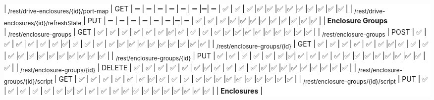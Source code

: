 | <sub>/rest/drive-enclosures/{id}/port-map</sub>                                             | GET                       |    :heavy_minus_sign:    |    :heavy_minus_sign:    |    :heavy_minus_sign:    |    :heavy_minus_sign:    |   :heavy_minus_sign:  |   :heavy_minus_sign:  |:heavy_minus_sign:|   :heavy_minus_sign:  |   :white_check_mark:  |   :white_check_mark:  |   :white_check_mark:  |:white_check_mark:  |:white_check_mark:  |:white_check_mark:  |:white_check_mark:  |:white_check_mark:  |:white_check_mark:  |:white_check_mark:  |:white_check_mark:  |:white_check_mark:  |
| <sub>/rest/drive-enclosures/{id}/refreshState</sub>                                         | PUT                       |    :heavy_minus_sign:    |    :heavy_minus_sign:    |    :heavy_minus_sign:    |    :heavy_minus_sign:    |   :heavy_minus_sign:  |   :heavy_minus_sign:  |:heavy_minus_sign:|   :heavy_minus_sign:  |   :white_check_mark:  |   :white_check_mark:  |   :white_check_mark:  |:white_check_mark:  |:white_check_mark:  |:white_check_mark:  |:white_check_mark:  |:white_check_mark:  |:white_check_mark:  |:white_check_mark:  |:white_check_mark:  |:white_check_mark:  |
| **Enclosure Groups**                                                                     
| <sub>/rest/enclosure-groups</sub>                                                               | GET                       |    :white_check_mark:    |    :white_check_mark:    |    :white_check_mark:    |    :white_check_mark:    |   :white_check_mark:  |   :white_check_mark:  |:white_check_mark:|   :white_check_mark:  |   :white_check_mark:  |   :white_check_mark:  |   :white_check_mark:  |:white_check_mark:  |:white_check_mark:  |:white_check_mark:  |:white_check_mark:  |:white_check_mark:  |:white_check_mark:  |:white_check_mark:  |:white_check_mark:  |:white_check_mark:  |
| <sub>/rest/enclosure-groups</sub>                                                               | POST                      |    :white_check_mark:    |    :white_check_mark:    |    :white_check_mark:    |    :white_check_mark:    |   :white_check_mark:  |   :white_check_mark:  |:white_check_mark:|   :white_check_mark:  |   :white_check_mark:  |   :white_check_mark:  |   :white_check_mark:  |:white_check_mark:  |:white_check_mark:  |:white_check_mark:  |:white_check_mark:  |:white_check_mark:  |:white_check_mark:  |:white_check_mark:  |:white_check_mark:  |:white_check_mark:  |
| <sub>/rest/enclosure-groups/{id}</sub>                                                          | GET                       |    :white_check_mark:    |    :white_check_mark:    |    :white_check_mark:    |    :white_check_mark:    |   :white_check_mark:  |   :white_check_mark:  |:white_check_mark:|   :white_check_mark:  |   :white_check_mark:  |   :white_check_mark:  |   :white_check_mark:  |:white_check_mark:  |:white_check_mark:  |:white_check_mark:  |:white_check_mark:  |:white_check_mark:  |:white_check_mark:  |:white_check_mark:  |:white_check_mark:  |:white_check_mark:  |
| <sub>/rest/enclosure-groups/{id}</sub>                                                          | PUT                       |    :white_check_mark:    |    :white_check_mark:    |    :white_check_mark:    |    :white_check_mark:    |   :white_check_mark:  |   :white_check_mark:  |:white_check_mark:|   :white_check_mark:  |   :white_check_mark:  |   :white_check_mark:  |   :white_check_mark:  |:white_check_mark:  |:white_check_mark:  |:white_check_mark:  |:white_check_mark:  |:white_check_mark:  |:white_check_mark:  |:white_check_mark:  |:white_check_mark:  |:white_check_mark:  |
| <sub>/rest/enclosure-groups/{id}</sub>                                                          | DELETE                    |    :white_check_mark:    |    :white_check_mark:    |    :white_check_mark:    |    :white_check_mark:    |   :white_check_mark:  |   :white_check_mark:  |:white_check_mark:|   :white_check_mark:  |   :white_check_mark:  |   :white_check_mark:  |   :white_check_mark:  |:white_check_mark:  |:white_check_mark:  |:white_check_mark:  |:white_check_mark:  |:white_check_mark:  |:white_check_mark:  |:white_check_mark:  |:white_check_mark:  |:white_check_mark:  |
| <sub>/rest/enclosure-groups/{id}/script</sub>                                                   | GET                       |    :white_check_mark:    |    :white_check_mark:    |    :white_check_mark:    |    :white_check_mark:    |   :white_check_mark:  |   :white_check_mark:  |:white_check_mark:|   :white_check_mark:  |   :white_check_mark:  |   :white_check_mark:  |   :white_check_mark:  |:white_check_mark:  |:white_check_mark:  |:white_check_mark:  |:white_check_mark:  |:white_check_mark:  |:white_check_mark:  |:white_check_mark:  |:white_check_mark:  |:white_check_mark:  |
| <sub>/rest/enclosure-groups/{id}/script</sub>                                                   | PUT                       |    :white_check_mark:    |    :white_check_mark:    |    :white_check_mark:    |    :white_check_mark:    |   :white_check_mark:  |   :white_check_mark:  |:white_check_mark:|   :white_check_mark:  |   :white_check_mark:  |   :white_check_mark:  |   :white_check_mark:  |:white_check_mark:  |:white_check_mark:  |:white_check_mark:  |:white_check_mark:  |:white_check_mark:  |:white_check_mark:  |:white_check_mark:  |:white_check_mark:  |:white_check_mark:  |
| **Enclosures**                                                                                  |
